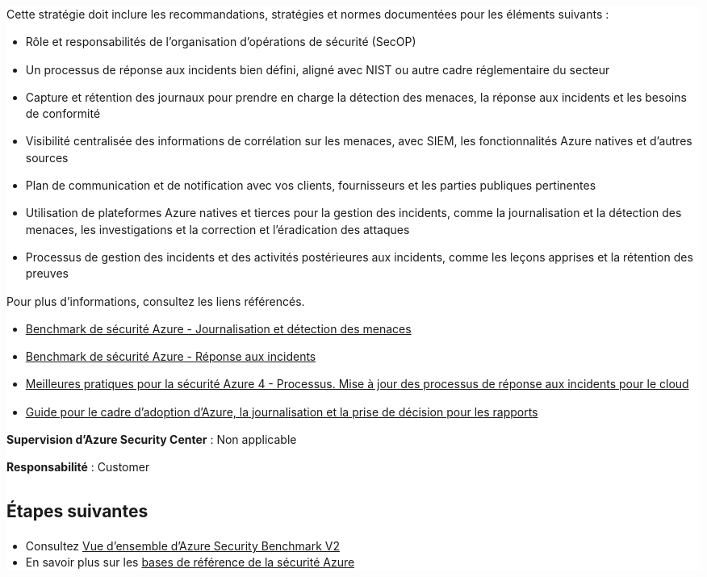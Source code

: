 Cette stratégie doit inclure les recommandations, stratégies et normes documentées pour les éléments suivants : 

-   Rôle et responsabilités de l’organisation d’opérations de sécurité (SecOP) 

-   Un processus de réponse aux incidents bien défini, aligné avec NIST ou autre cadre réglementaire du secteur 

-   Capture et rétention des journaux pour prendre en charge la détection des menaces, la réponse aux incidents et les besoins de conformité

-   Visibilité centralisée des informations de corrélation sur les menaces, avec SIEM, les fonctionnalités Azure natives et d’autres sources 

-   Plan de communication et de notification avec vos clients, fournisseurs et les parties publiques pertinentes

-   Utilisation de plateformes Azure natives et tierces pour la gestion des incidents, comme la journalisation et la détection des menaces, les investigations et la correction et l’éradication des attaques

-   Processus de gestion des incidents et des activités postérieures aux incidents, comme les leçons apprises et la rétention des preuves

Pour plus d’informations, consultez les liens référencés.

- [Benchmark de sécurité Azure - Journalisation et détection des menaces](/azure/security/benchmarks/security-controls-v2-logging-threat-detection)

- [Benchmark de sécurité Azure - Réponse aux incidents](/azure/security/benchmarks/security-controls-v2-incident-response)

- [Meilleures pratiques pour la sécurité Azure 4 - Processus. Mise à jour des processus de réponse aux incidents pour le cloud](/azure/cloud-adoption-framework/security/security-top-10#4-process-update-incident-response-ir-processes-for-cloud)

- [Guide pour le cadre d’adoption d’Azure, la journalisation et la prise de décision pour les rapports](/azure/cloud-adoption-framework/decision-guides/logging-and-reporting)

**Supervision d’Azure Security Center** : Non applicable

**Responsabilité** : Customer

## <a name="next-steps"></a>Étapes suivantes

- Consultez [Vue d’ensemble d’Azure Security Benchmark V2](/azure/security/benchmarks/overview)
- En savoir plus sur les [bases de référence de la sécurité Azure](/azure/security/benchmarks/security-baselines-overview)
